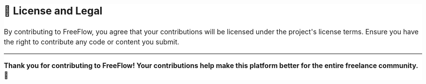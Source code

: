 ## 📄 License and Legal

By contributing to FreeFlow, you agree that your contributions will be licensed under the project's license terms. Ensure you have the right to contribute any code or content you submit.

---

**Thank you for contributing to FreeFlow! Your contributions help make this platform better for the entire freelance community.** 🚀 